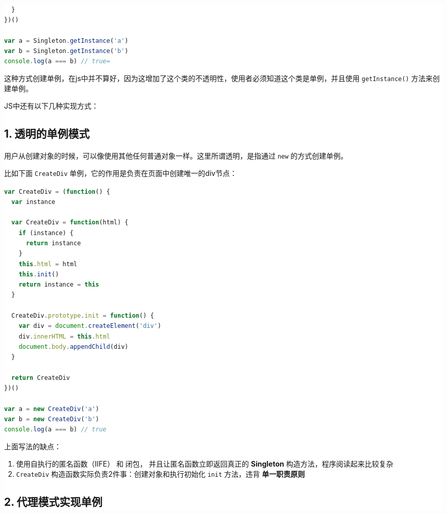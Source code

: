 ```js
  }
})()

var a = Singleton.getInstance('a')
var b = Singleton.getInstance('b')
console.log(a === b) // true=
```

这种方式创建单例，在js中并不算好，因为这增加了这个类的不透明性，使用者必须知道这个类是单例，并且使用 `getInstance()` 方法来创建单例。

JS中还有以下几种实现方式：

## 1. 透明的单例模式

用户从创建对象的时候，可以像使用其他任何普通对象一样。这里所谓透明，是指通过 `new` 的方式创建单例。

比如下面 `CreateDiv` 单例，它的作用是负责在页面中创建唯一的div节点：

```js
var CreateDiv = (function() {
  var instance
  
  var CreateDiv = function(html) {
    if (instance) {
      return instance
    }
    this.html = html
    this.init()
    return instance = this
  }
  
  CreateDiv.prototype.init = function() {
    var div = document.createElement('div')
    div.innerHTML = this.html
    document.body.appendChild(div)
  }
  
  return CreateDiv
})()

var a = new CreateDiv('a')
var b = new CreateDiv('b')
console.log(a === b) // true
```

上面写法的缺点：

1. 使用自执行的匿名函数（IIFE） 和 闭包， 并且让匿名函数立即返回真正的 **Singleton** 构造方法，程序阅读起来比较复杂
2. `CreateDiv` 构造函数实际负责2件事：创建对象和执行初始化 `init` 方法，违背 **单一职责原则**



## 2. 代理模式实现单例

